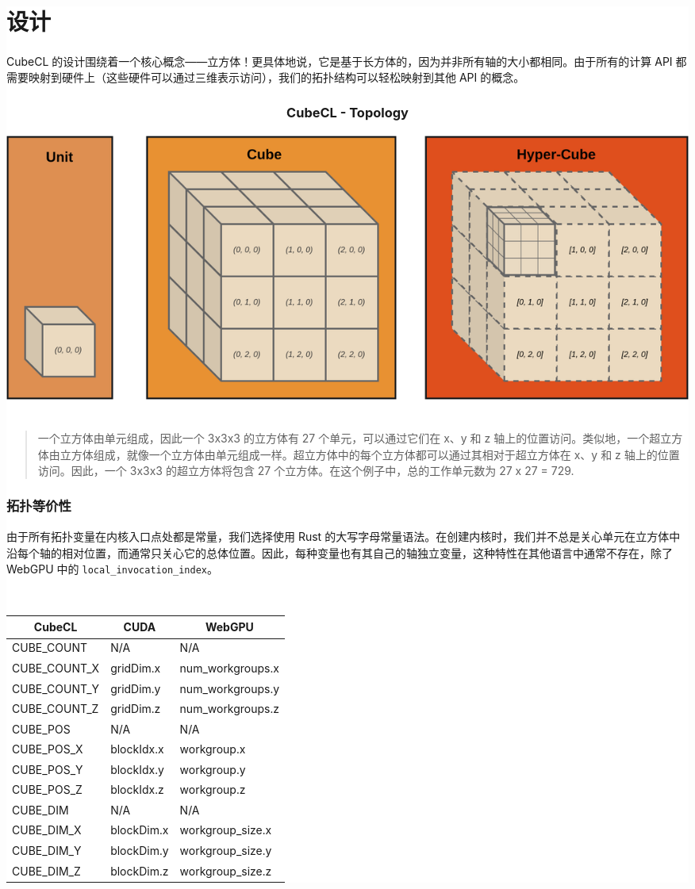 # 设计

CubeCL 的设计围绕着一个核心概念——立方体！更具体地说，它是基于长方体的，因为并非所有轴的大小都相同。由于所有的计算 API 都需要映射到硬件上（这些硬件可以通过三维表示访问），我们的拓扑结构可以轻松映射到其他 API 的概念。

<div align="center">

### CubeCL - Topology

<img src="./cubecl.drawio.svg" width="100%"/>
<br />
</div>
<br />

> 一个立方体由单元组成，因此一个 3x3x3 的立方体有 27 个单元，可以通过它们在 x、y 和 z 轴上的位置访问。类似地，一个超立方体由立方体组成，就像一个立方体由单元组成一样。超立方体中的每个立方体都可以通过其相对于超立方体在 x、y 和 z 轴上的位置访问。因此，一个 3x3x3 的超立方体将包含 27 个立方体。在这个例子中，总的工作单元数为 27 x 27 = 729.

### 拓扑等价性

由于所有拓扑变量在内核入口点处都是常量，我们选择使用 Rust 的大写字母常量语法。在创建内核时，我们并不总是关心单元在立方体中沿每个轴的相对位置，而通常只关心它的总体位置。因此，每种变量也有其自己的轴独立变量，这种特性在其他语言中通常不存在，除了 WebGPU 中的 `local_invocation_index`。

<br />

| CubeCL         | CUDA        | WebGPU                 |
| -------------- | ----------- | ---------------------- |
| CUBE_COUNT     | N/A         | N/A                    |
| CUBE_COUNT_X   | gridDim.x   | num_workgroups.x       |
| CUBE_COUNT_Y   | gridDim.y   | num_workgroups.y       |
| CUBE_COUNT_Z   | gridDim.z   | num_workgroups.z       |
| CUBE_POS       | N/A         | N/A                    |
| CUBE_POS_X     | blockIdx.x  | workgroup.x            |
| CUBE_POS_Y     | blockIdx.y  | workgroup.y            |
| CUBE_POS_Z     | blockIdx.z  | workgroup.z            |
| CUBE_DIM       | N/A         | N/A                    |
| CUBE_DIM_X     | blockDim.x  | workgroup_size.x       |
| CUBE_DIM_Y     | blockDim.y  | workgroup_size.y       |
| CUBE_DIM_Z     | blockDim.z  | workgroup_size.z       |